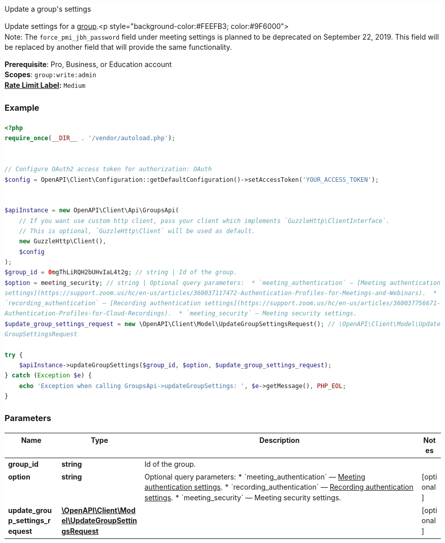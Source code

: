 Update a group's settings

Update settings for a [group](https://support.zoom.us/hc/en-us/articles/204519819-Group-Management-).<p style=\"background-color:#FEEFB3; color:#9F6000\"><br>Note:</b> The `force_pmi_jbh_password` field under meeting settings is planned to be deprecated on September 22, 2019. This field will be replaced by another field that will provide the same functionality.</p> **Prerequisite**: Pro, Business, or Education account<br>  **Scopes**: `group:write:admin`<br>   **[Rate Limit Label](https://marketplace.zoom.us/docs/api-reference/rate-limits#rate-limits):** `Medium`

### Example

```php
<?php
require_once(__DIR__ . '/vendor/autoload.php');


// Configure OAuth2 access token for authorization: OAuth
$config = OpenAPI\Client\Configuration::getDefaultConfiguration()->setAccessToken('YOUR_ACCESS_TOKEN');


$apiInstance = new OpenAPI\Client\Api\GroupsApi(
    // If you want use custom http client, pass your client which implements `GuzzleHttp\ClientInterface`.
    // This is optional, `GuzzleHttp\Client` will be used as default.
    new GuzzleHttp\Client(),
    $config
);
$group_id = 0mgThLiRQH2bUHvIaL4t2g; // string | Id of the group.
$option = meeting_security; // string | Optional query parameters:  * `meeting_authentication` — [Meeting authentication settings](https://support.zoom.us/hc/en-us/articles/360037117472-Authentication-Profiles-for-Meetings-and-Webinars).  * `recording_authentication` — [Recording authentication settings](https://support.zoom.us/hc/en-us/articles/360037756671-Authentication-Profiles-for-Cloud-Recordings).  * `meeting_security` — Meeting security settings.
$update_group_settings_request = new \OpenAPI\Client\Model\UpdateGroupSettingsRequest(); // \OpenAPI\Client\Model\UpdateGroupSettingsRequest

try {
    $apiInstance->updateGroupSettings($group_id, $option, $update_group_settings_request);
} catch (Exception $e) {
    echo 'Exception when calling GroupsApi->updateGroupSettings: ', $e->getMessage(), PHP_EOL;
}
```

### Parameters

Name | Type | Description  | Notes
------------- | ------------- | ------------- | -------------
 **group_id** | **string**| Id of the group. |
 **option** | **string**| Optional query parameters:  * &#x60;meeting_authentication&#x60; — [Meeting authentication settings](https://support.zoom.us/hc/en-us/articles/360037117472-Authentication-Profiles-for-Meetings-and-Webinars).  * &#x60;recording_authentication&#x60; — [Recording authentication settings](https://support.zoom.us/hc/en-us/articles/360037756671-Authentication-Profiles-for-Cloud-Recordings).  * &#x60;meeting_security&#x60; — Meeting security settings. | [optional]
 **update_group_settings_request** | [**\OpenAPI\Client\Model\UpdateGroupSettingsRequest**](../Model/UpdateGroupSettingsRequest.md)|  | [optional]

